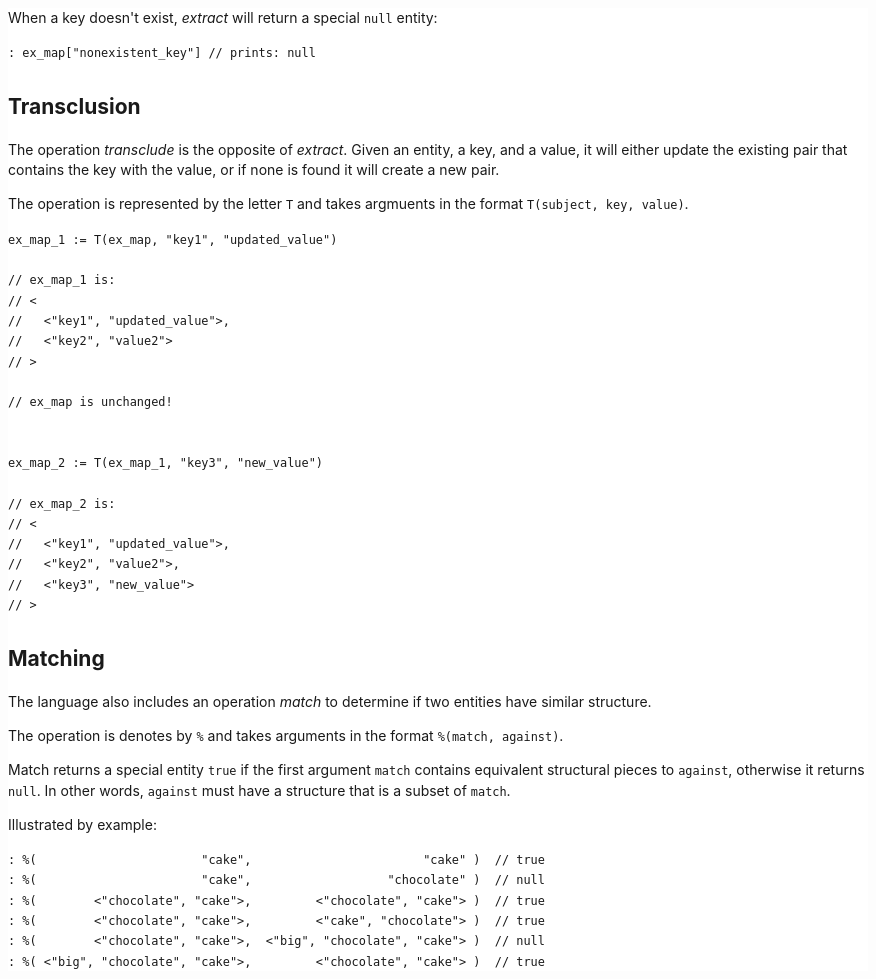 When a key doesn't exist, *extract* will return a special `null` entity:

```
: ex_map["nonexistent_key"] // prints: null
```

## Transclusion

The operation *transclude* is the opposite of *extract*. Given an entity, a key, and a value, it will either update
the existing pair that contains the key with the value, or if none is found it will create a new pair.

The operation is represented by the letter `T` and takes argmuents in the format `T(subject, key, value)`.

```
ex_map_1 := T(ex_map, "key1", "updated_value") 

// ex_map_1 is:
// <
//   <"key1", "updated_value">,
//   <"key2", "value2">
// >

// ex_map is unchanged!


ex_map_2 := T(ex_map_1, "key3", "new_value")

// ex_map_2 is:
// <
//   <"key1", "updated_value">,
//   <"key2", "value2">,
//   <"key3", "new_value">
// >

```

## Matching

The language also includes an operation *match* to determine if two entities have similar structure.

The operation is denotes by `%` and takes arguments in the format `%(match, against)`. 

Match returns a special entity `true` if the first argument `match` contains equivalent structural pieces to `against`,
otherwise it returns `null`. In other words, `against` must have a structure that is a subset of `match`.

Illustrated by example:

```
: %(                       "cake",                        "cake" )  // true
: %(                       "cake",                   "chocolate" )  // null
: %(        <"chocolate", "cake">,         <"chocolate", "cake"> )  // true
: %(        <"chocolate", "cake">,         <"cake", "chocolate"> )  // true
: %(        <"chocolate", "cake">,  <"big", "chocolate", "cake"> )  // null
: %( <"big", "chocolate", "cake">,         <"chocolate", "cake"> )  // true
```
